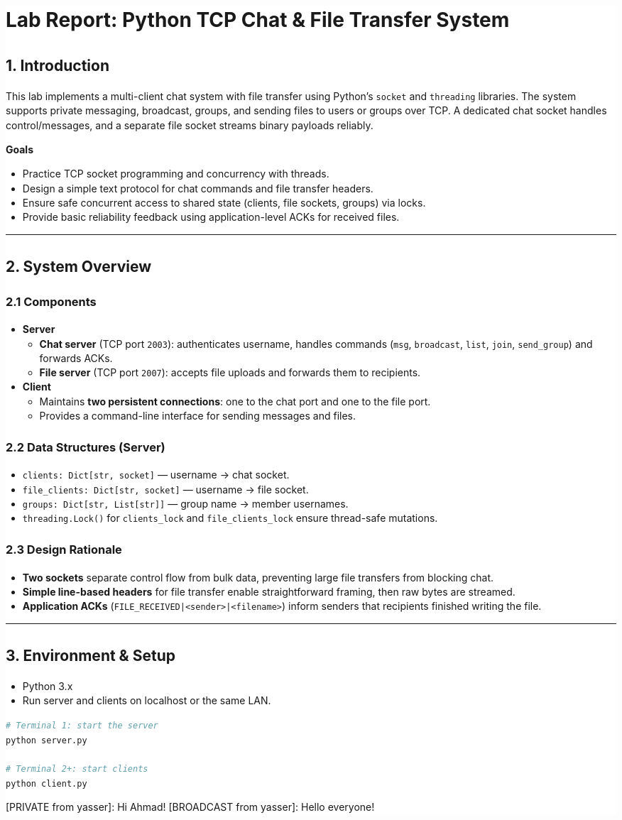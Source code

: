 # Lab Report: Python TCP Chat & File Transfer System

## 1. Introduction
This lab implements a multi-client chat system with file transfer using Python’s `socket` and `threading` libraries. The system supports private messaging, broadcast, groups, and sending files to users or groups over TCP. A dedicated chat socket handles control/messages, and a separate file socket streams binary payloads reliably.

**Goals**
- Practice TCP socket programming and concurrency with threads.
- Design a simple text protocol for chat commands and file transfer headers.
- Ensure safe concurrent access to shared state (clients, file sockets, groups) via locks.
- Provide basic reliability feedback using application-level ACKs for received files.

---

## 2. System Overview
### 2.1 Components
- **Server**
  - **Chat server** (TCP port `2003`): authenticates username, handles commands (`msg`, `broadcast`, `list`, `join`, `send_group`) and forwards ACKs.
  - **File server** (TCP port `2007`): accepts file uploads and forwards them to recipients.
- **Client**
  - Maintains **two persistent connections**: one to the chat port and one to the file port.
  - Provides a command-line interface for sending messages and files.

### 2.2 Data Structures (Server)
- `clients: Dict[str, socket]` — username → chat socket.
- `file_clients: Dict[str, socket]` — username → file socket.
- `groups: Dict[str, List[str]]` — group name → member usernames.
- `threading.Lock()` for `clients_lock` and `file_clients_lock` ensure thread-safe mutations.

### 2.3 Design Rationale
- **Two sockets** separate control flow from bulk data, preventing large file transfers from blocking chat.
- **Simple line-based headers** for file transfer enable straightforward framing, then raw bytes are streamed.
- **Application ACKs** (`FILE_RECEIVED|<sender>|<filename>`) inform senders that recipients finished writing the file.

---

## 3. Environment & Setup
- Python 3.x
- Run server and clients on localhost or the same LAN.

```bash
# Terminal 1: start the server
python server.py

# Terminal 2+: start clients
python client.py
```


[PRIVATE from yasser]: Hi Ahmad!
[BROADCAST from yasser]: Hello everyone!